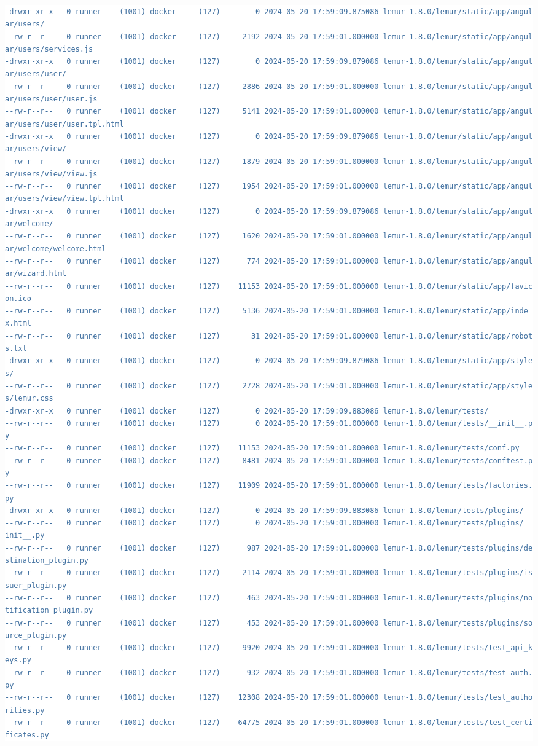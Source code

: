 ```diff
-drwxr-xr-x   0 runner    (1001) docker     (127)        0 2024-05-20 17:59:09.875086 lemur-1.8.0/lemur/static/app/angular/users/
--rw-r--r--   0 runner    (1001) docker     (127)     2192 2024-05-20 17:59:01.000000 lemur-1.8.0/lemur/static/app/angular/users/services.js
-drwxr-xr-x   0 runner    (1001) docker     (127)        0 2024-05-20 17:59:09.879086 lemur-1.8.0/lemur/static/app/angular/users/user/
--rw-r--r--   0 runner    (1001) docker     (127)     2886 2024-05-20 17:59:01.000000 lemur-1.8.0/lemur/static/app/angular/users/user/user.js
--rw-r--r--   0 runner    (1001) docker     (127)     5141 2024-05-20 17:59:01.000000 lemur-1.8.0/lemur/static/app/angular/users/user/user.tpl.html
-drwxr-xr-x   0 runner    (1001) docker     (127)        0 2024-05-20 17:59:09.879086 lemur-1.8.0/lemur/static/app/angular/users/view/
--rw-r--r--   0 runner    (1001) docker     (127)     1879 2024-05-20 17:59:01.000000 lemur-1.8.0/lemur/static/app/angular/users/view/view.js
--rw-r--r--   0 runner    (1001) docker     (127)     1954 2024-05-20 17:59:01.000000 lemur-1.8.0/lemur/static/app/angular/users/view/view.tpl.html
-drwxr-xr-x   0 runner    (1001) docker     (127)        0 2024-05-20 17:59:09.879086 lemur-1.8.0/lemur/static/app/angular/welcome/
--rw-r--r--   0 runner    (1001) docker     (127)     1620 2024-05-20 17:59:01.000000 lemur-1.8.0/lemur/static/app/angular/welcome/welcome.html
--rw-r--r--   0 runner    (1001) docker     (127)      774 2024-05-20 17:59:01.000000 lemur-1.8.0/lemur/static/app/angular/wizard.html
--rw-r--r--   0 runner    (1001) docker     (127)    11153 2024-05-20 17:59:01.000000 lemur-1.8.0/lemur/static/app/favicon.ico
--rw-r--r--   0 runner    (1001) docker     (127)     5136 2024-05-20 17:59:01.000000 lemur-1.8.0/lemur/static/app/index.html
--rw-r--r--   0 runner    (1001) docker     (127)       31 2024-05-20 17:59:01.000000 lemur-1.8.0/lemur/static/app/robots.txt
-drwxr-xr-x   0 runner    (1001) docker     (127)        0 2024-05-20 17:59:09.879086 lemur-1.8.0/lemur/static/app/styles/
--rw-r--r--   0 runner    (1001) docker     (127)     2728 2024-05-20 17:59:01.000000 lemur-1.8.0/lemur/static/app/styles/lemur.css
-drwxr-xr-x   0 runner    (1001) docker     (127)        0 2024-05-20 17:59:09.883086 lemur-1.8.0/lemur/tests/
--rw-r--r--   0 runner    (1001) docker     (127)        0 2024-05-20 17:59:01.000000 lemur-1.8.0/lemur/tests/__init__.py
--rw-r--r--   0 runner    (1001) docker     (127)    11153 2024-05-20 17:59:01.000000 lemur-1.8.0/lemur/tests/conf.py
--rw-r--r--   0 runner    (1001) docker     (127)     8481 2024-05-20 17:59:01.000000 lemur-1.8.0/lemur/tests/conftest.py
--rw-r--r--   0 runner    (1001) docker     (127)    11909 2024-05-20 17:59:01.000000 lemur-1.8.0/lemur/tests/factories.py
-drwxr-xr-x   0 runner    (1001) docker     (127)        0 2024-05-20 17:59:09.883086 lemur-1.8.0/lemur/tests/plugins/
--rw-r--r--   0 runner    (1001) docker     (127)        0 2024-05-20 17:59:01.000000 lemur-1.8.0/lemur/tests/plugins/__init__.py
--rw-r--r--   0 runner    (1001) docker     (127)      987 2024-05-20 17:59:01.000000 lemur-1.8.0/lemur/tests/plugins/destination_plugin.py
--rw-r--r--   0 runner    (1001) docker     (127)     2114 2024-05-20 17:59:01.000000 lemur-1.8.0/lemur/tests/plugins/issuer_plugin.py
--rw-r--r--   0 runner    (1001) docker     (127)      463 2024-05-20 17:59:01.000000 lemur-1.8.0/lemur/tests/plugins/notification_plugin.py
--rw-r--r--   0 runner    (1001) docker     (127)      453 2024-05-20 17:59:01.000000 lemur-1.8.0/lemur/tests/plugins/source_plugin.py
--rw-r--r--   0 runner    (1001) docker     (127)     9920 2024-05-20 17:59:01.000000 lemur-1.8.0/lemur/tests/test_api_keys.py
--rw-r--r--   0 runner    (1001) docker     (127)      932 2024-05-20 17:59:01.000000 lemur-1.8.0/lemur/tests/test_auth.py
--rw-r--r--   0 runner    (1001) docker     (127)    12308 2024-05-20 17:59:01.000000 lemur-1.8.0/lemur/tests/test_authorities.py
--rw-r--r--   0 runner    (1001) docker     (127)    64775 2024-05-20 17:59:01.000000 lemur-1.8.0/lemur/tests/test_certificates.py
```